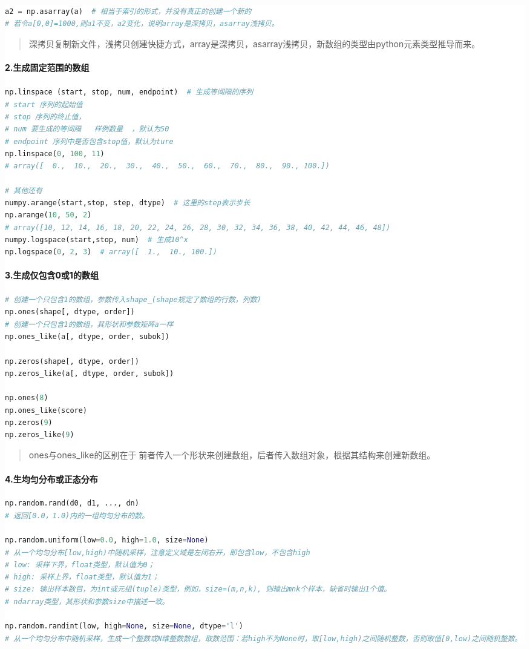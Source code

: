 ```python
a2 = np.asarray(a)  # 相当于索引的形式，并没有真正的创建一个新的
# 若令a[0,0]=1000,则a1不变，a2变化，说明array是深拷贝，asarray浅拷贝。
```

> 深拷贝复制新文件，浅拷贝创建快捷方式，array是深拷贝，asarray浅拷贝，新数组的类型由python元素类型推导而来。

#### 2.生成固定范围的数组

```python
np.linspace (start, stop, num, endpoint)  # 生成等间隔的序列
# start 序列的起始值
# stop 序列的终止值，
# num 要生成的等间隔   样例数量  ，默认为50
# endpoint 序列中是否包含stop值，默认为ture
np.linspace(0, 100, 11)  
# array([  0.,  10.,  20.,  30.,  40.,  50.,  60.,  70.,  80.,  90., 100.])

# 其他还有
numpy.arange(start,stop, step, dtype)  # 这里的step表示步长
np.arange(10, 50, 2)  
# array([10, 12, 14, 16, 18, 20, 22, 24, 26, 28, 30, 32, 34, 36, 38, 40, 42, 44, 46, 48])
numpy.logspace(start,stop, num)  # 生成10^x
np.logspace(0, 2, 3)  # array([  1.,  10., 100.])
```

#### 3.生成仅包含0或1的数组

```python
# 创建一个只包含1的数组，参数传入shape_(shape规定了数组的行数，列数)
np.ones(shape[, dtype, order]) 
# 创建一个只包含1的数组，其形状和参数矩阵a一样
np.ones_like(a[, dtype, order, subok])

np.zeros(shape[, dtype, order])
np.zeros_like(a[, dtype, order, subok])

np.ones(8)
np.ones_like(score)
np.zeros(9)
np.zeros_like(9)
```

> ones与ones_like的区别在于 前者传入一个形状来创建数组，后者传入数组对象，根据其结构来创建新数组。

#### 4.生均匀分布或正态分布

```python
np.random.rand(d0, d1, ..., dn)
# 返回[0.0，1.0)内的一组均匀分布的数。

np.random.uniform(low=0.0, high=1.0, size=None)
# 从一个均匀分布[low,high)中随机采样，注意定义域是左闭右开，即包含low，不包含high
# low: 采样下界，float类型，默认值为0；
# high: 采样上界，float类型，默认值为1；
# size: 输出样本数目，为int或元组(tuple)类型，例如，size=(m,n,k), 则输出mnk个样本，缺省时输出1个值。
# ndarray类型，其形状和参数size中描述一致。

np.random.randint(low, high=None, size=None, dtype='l')
# 从一个均匀分布中随机采样，生成一个整数或N维整数数组，取数范围：若high不为None时，取[low,high)之间随机整数，否则取值[0,low)之间随机整数。
```
